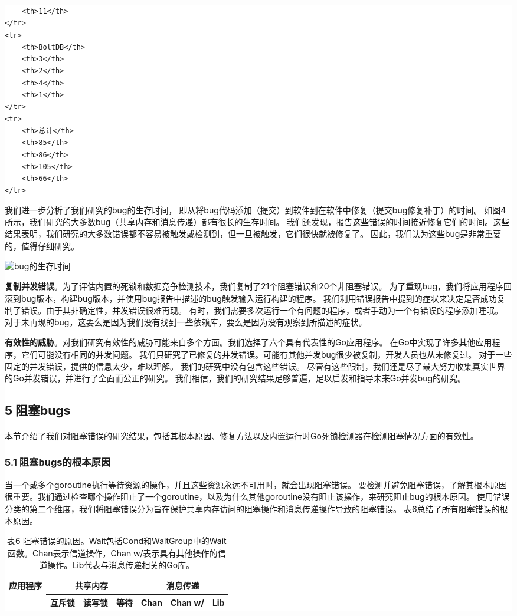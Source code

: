         <th>11</th>
    </tr>
    <tr>
        <th>BoltDB</th>
	    <th>3</th>  
        <th>2</th>
	    <th>4</th>
        <th>1</th>
    </tr>
    <tr>
        <th>总计</th>
	    <th>85</th>  
        <th>86</th>
	    <th>105</th>
        <th>66</th>
    </tr>
</table>

我们进一步分析了我们研究的bug的生存时间，
即从将bug代码添加（提交）到软件到在软件中修复（提交bug修复补丁）的时间。
如图4所示，我们研究的大多数bug（共享内存和消息传递）都有很长的生存时间。
我们还发现，报告这些错误的时间接近修复它们的时间。这些结果表明，我们研究的大多数错误都不容易被触发或检测到，但一旦被触发，它们很快就被修复了。
因此，我们认为这些bug是非常重要的，值得仔细研究。

![bug的生存时间](README_images/figure4.png)

**复制并发错误**。为了评估内置的死锁和数据竞争检测技术，我们复制了21个阻塞错误和20个非阻塞错误。
为了重现bug，我们将应用程序回滚到bug版本，构建bug版本，并使用bug报告中描述的bug触发输入运行构建的程序。
我们利用错误报告中提到的症状来决定是否成功复制了错误。由于其非确定性，并发错误很难再现。
有时，我们需要多次运行一个有问题的程序，或者手动为一个有错误的程序添加睡眠。
对于未再现的bug，这要么是因为我们没有找到一些依赖库，要么是因为没有观察到所描述的症状。

**有效性的威胁**。对我们研究有效性的威胁可能来自多个方面。我们选择了六个具有代表性的Go应用程序。
在Go中实现了许多其他应用程序，它们可能没有相同的并发问题。
我们只研究了已修复的并发错误。可能有其他并发bug很少被复制，开发人员也从未修复过。
对于一些固定的并发错误，提供的信息太少，难以理解。
我们的研究中没有包含这些错误。
尽管有这些限制，我们还是尽了最大努力收集真实世界的Go并发错误，并进行了全面而公正的研究。
我们相信，我们的研究结果足够普遍，足以启发和指导未来Go并发bug的研究。

## 5 阻塞bugs
本节介绍了我们对阻塞错误的研究结果，包括其根本原因、修复方法以及内置运行时Go死锁检测器在检测阻塞情况方面的有效性。

### 5.1 阻塞bugs的根本原因

当一个或多个goroutine执行等待资源的操作，并且这些资源永远不可用时，就会出现阻塞错误。
要检测并避免阻塞错误，了解其根本原因很重要。我们通过检查哪个操作阻止了一个goroutine，以及为什么其他goroutine没有阻止该操作，来研究阻止bug的根本原因。
使用错误分类的第二个维度，我们将阻塞错误分为旨在保护共享内存访问的阻塞操作和消息传递操作导致的阻塞错误。
表6总结了所有阻塞错误的根本原因。

<table >
    <caption>表6 阻塞错误的原因。Wait包括Cond和WaitGroup中的Wait函数。Chan表示信道操作，Chan w/表示具有其他操作的信道操作。Lib代表与消息传递相关的Go库。</caption>
    <tr>
	    <th rowspan="2">应用程序</th>
	    <th colspan="3">共享内存</th>
	    <th colspan="3">消息传递</th>  
    </tr >
    <tr>
	    <th>互斥锁</th>
	    <th>读写锁</th>  
        <th>等待</th>
	    <th>Chan</th>
        <th>Chan w/</th>
        <th>Lib</th>